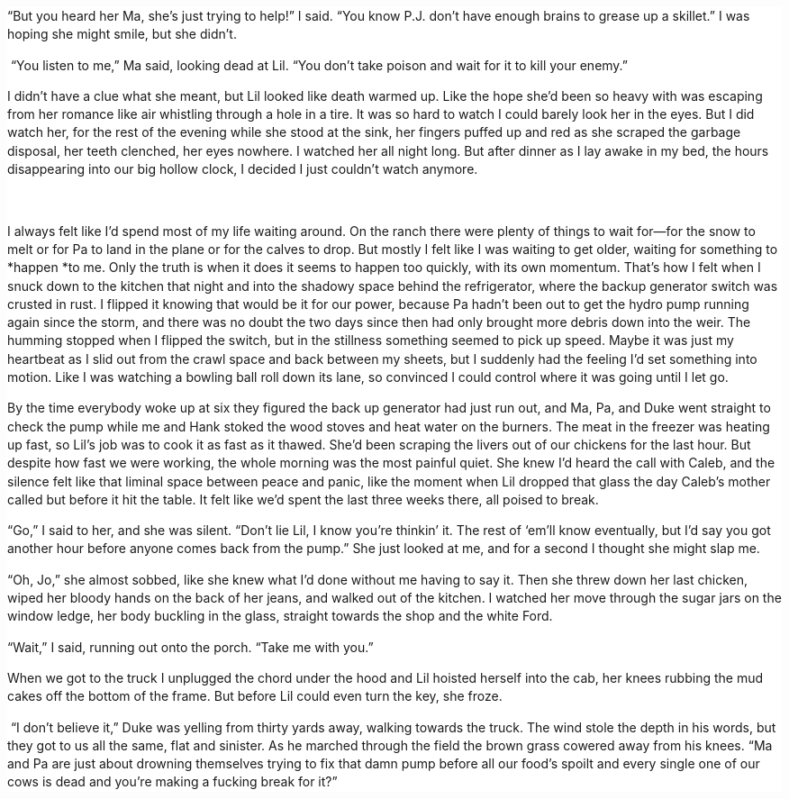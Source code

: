  “But you heard her Ma, she’s just trying to help!” I said. “You know P.J. don’t have enough brains to grease up a skillet.” I was hoping she might smile, but she didn’t.

  “You listen to me,” Ma said, looking dead at Lil. “You don’t take poison and wait for it to kill your enemy.”

 I didn’t have a clue what she meant, but Lil looked like death warmed up. Like the hope she’d been so heavy with was escaping from her romance like air whistling through a hole in a tire. It was so hard to watch I could barely look her in the eyes. But I did watch her, for the rest of the evening while she stood at the sink, her fingers puffed up and red as she scraped the garbage disposal, her teeth clenched, her eyes nowhere. I watched her all night long. But after dinner as I lay awake in my bed, the hours disappearing into our big hollow clock, I decided I just couldn’t watch anymore.

  

 I always felt like I’d spend most of my life waiting around. On the ranch there were plenty of things to wait for—for the snow to melt or for Pa to land in the plane or for the calves to drop. But mostly I felt like I was waiting to get older, waiting for something to *happen *to me. Only the truth is when it does it seems to happen too quickly, with its own momentum. That’s how I felt when I snuck down to the kitchen that night and into the shadowy space behind the refrigerator, where the backup generator switch was crusted in rust. I flipped it knowing that would be it for our power, because Pa hadn’t been out to get the hydro pump running again since the storm, and there was no doubt the two days since then had only brought more debris down into the weir. The humming stopped when I flipped the switch, but in the stillness something seemed to pick up speed. Maybe it was just my heartbeat as I slid out from the crawl space and back between my sheets, but I suddenly had the feeling I’d set something into motion. Like I was watching a bowling ball roll down its lane, so convinced I could control where it was going until I let go.

 By the time everybody woke up at six they figured the back up generator had just run out, and Ma, Pa, and Duke went straight to check the pump while me and Hank stoked the wood stoves and heat water on the burners. The meat in the freezer was heating up fast, so Lil’s job was to cook it as fast as it thawed. She’d been scraping the livers out of our chickens for the last hour. But despite how fast we were working, the whole morning was the most painful quiet. She knew I’d heard the call with Caleb, and the silence felt like that liminal space between peace and panic, like the moment when Lil dropped that glass the day Caleb’s mother called but before it hit the table. It felt like we’d spent the last three weeks there, all poised to break. 

 “Go,” I said to her, and she was silent. “Don’t lie Lil, I know you’re thinkin’ it. The rest of ‘em’ll know eventually, but I’d say you got another hour before anyone comes back from the pump.” She just looked at me, and for a second I thought she might slap me.

 “Oh, Jo,” she almost sobbed, like she knew what I’d done without me having to say it. Then she threw down her last chicken, wiped her bloody hands on the back of her jeans, and walked out of the kitchen. I watched her move through the sugar jars on the window ledge, her body buckling in the glass, straight towards the shop and the white Ford.

 “Wait,” I said, running out onto the porch. “Take me with you.”

 When we got to the truck I unplugged the chord under the hood and Lil hoisted herself into the cab, her knees rubbing the mud cakes off the bottom of the frame. But before Lil could even turn the key, she froze.

  “I don’t believe it,” Duke was yelling from thirty yards away, walking towards the truck. The wind stole the depth in his words, but they got to us all the same, flat and sinister. As he marched through the field the brown grass cowered away from his knees. “Ma and Pa are just about drowning themselves trying to fix that damn pump before all our food’s spoilt and every single one of our cows is dead and you’re making a fucking break for it?”
